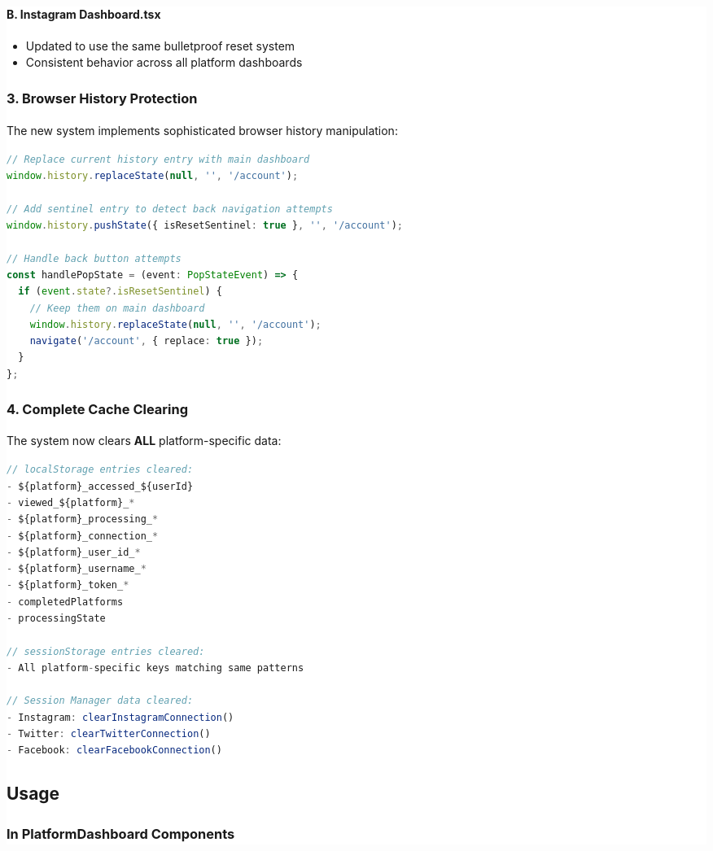 #### B. Instagram Dashboard.tsx
- Updated to use the same bulletproof reset system
- Consistent behavior across all platform dashboards

### 3. Browser History Protection

The new system implements sophisticated browser history manipulation:

```typescript
// Replace current history entry with main dashboard
window.history.replaceState(null, '', '/account');

// Add sentinel entry to detect back navigation attempts
window.history.pushState({ isResetSentinel: true }, '', '/account');

// Handle back button attempts
const handlePopState = (event: PopStateEvent) => {
  if (event.state?.isResetSentinel) {
    // Keep them on main dashboard
    window.history.replaceState(null, '', '/account');
    navigate('/account', { replace: true });
  }
};
```

### 4. Complete Cache Clearing

The system now clears **ALL** platform-specific data:

```typescript
// localStorage entries cleared:
- ${platform}_accessed_${userId}
- viewed_${platform}_*
- ${platform}_processing_*
- ${platform}_connection_*
- ${platform}_user_id_*
- ${platform}_username_*
- ${platform}_token_*
- completedPlatforms
- processingState

// sessionStorage entries cleared:
- All platform-specific keys matching same patterns

// Session Manager data cleared:
- Instagram: clearInstagramConnection()
- Twitter: clearTwitterConnection()
- Facebook: clearFacebookConnection()
```

## Usage

### In PlatformDashboard Components
